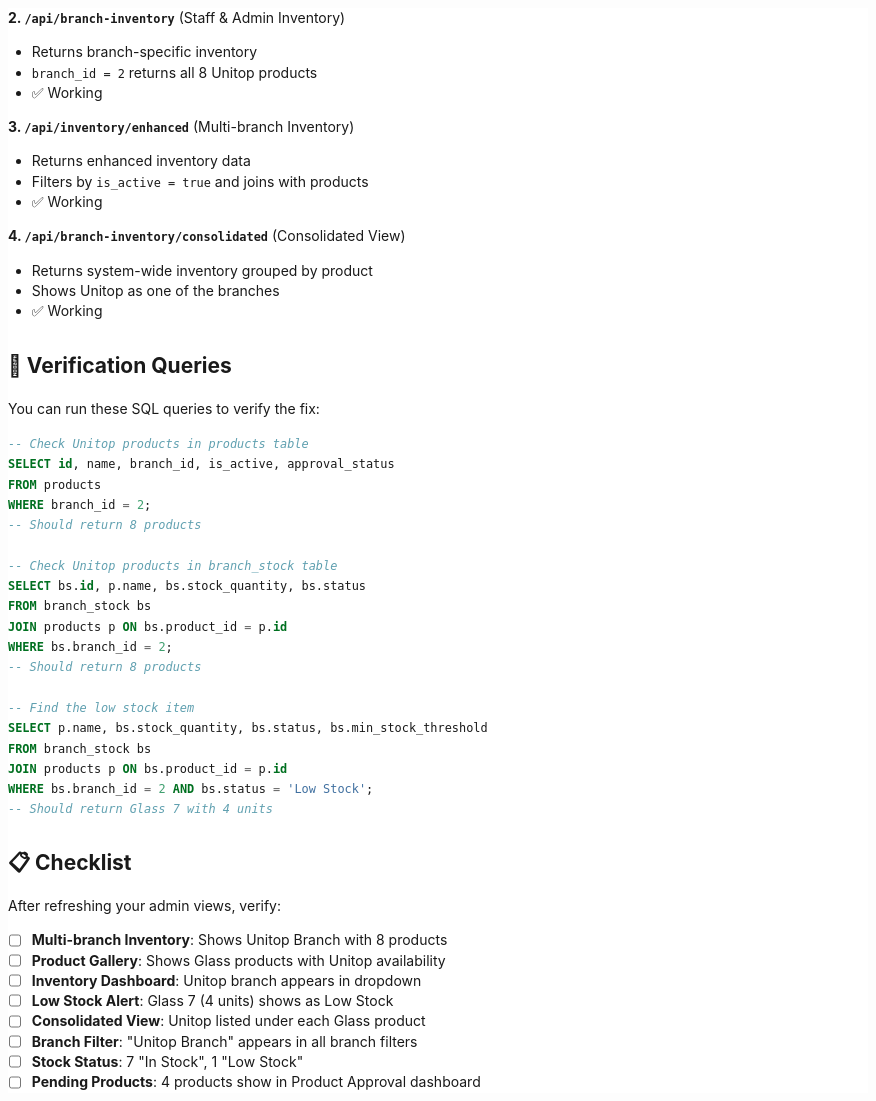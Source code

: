 **2. `/api/branch-inventory`** (Staff & Admin Inventory)
- Returns branch-specific inventory
- `branch_id = 2` returns all 8 Unitop products
- ✅ Working

**3. `/api/inventory/enhanced`** (Multi-branch Inventory)
- Returns enhanced inventory data
- Filters by `is_active = true` and joins with products
- ✅ Working

**4. `/api/branch-inventory/consolidated`** (Consolidated View)
- Returns system-wide inventory grouped by product
- Shows Unitop as one of the branches
- ✅ Working

## 🧪 Verification Queries

You can run these SQL queries to verify the fix:

```sql
-- Check Unitop products in products table
SELECT id, name, branch_id, is_active, approval_status
FROM products
WHERE branch_id = 2;
-- Should return 8 products

-- Check Unitop products in branch_stock table
SELECT bs.id, p.name, bs.stock_quantity, bs.status
FROM branch_stock bs
JOIN products p ON bs.product_id = p.id
WHERE bs.branch_id = 2;
-- Should return 8 products

-- Find the low stock item
SELECT p.name, bs.stock_quantity, bs.status, bs.min_stock_threshold
FROM branch_stock bs
JOIN products p ON bs.product_id = p.id
WHERE bs.branch_id = 2 AND bs.status = 'Low Stock';
-- Should return Glass 7 with 4 units
```

## 📋 Checklist

After refreshing your admin views, verify:

- [ ] **Multi-branch Inventory**: Shows Unitop Branch with 8 products
- [ ] **Product Gallery**: Shows Glass products with Unitop availability
- [ ] **Inventory Dashboard**: Unitop branch appears in dropdown
- [ ] **Low Stock Alert**: Glass 7 (4 units) shows as Low Stock
- [ ] **Consolidated View**: Unitop listed under each Glass product
- [ ] **Branch Filter**: "Unitop Branch" appears in all branch filters
- [ ] **Stock Status**: 7 "In Stock", 1 "Low Stock"
- [ ] **Pending Products**: 4 products show in Product Approval dashboard
